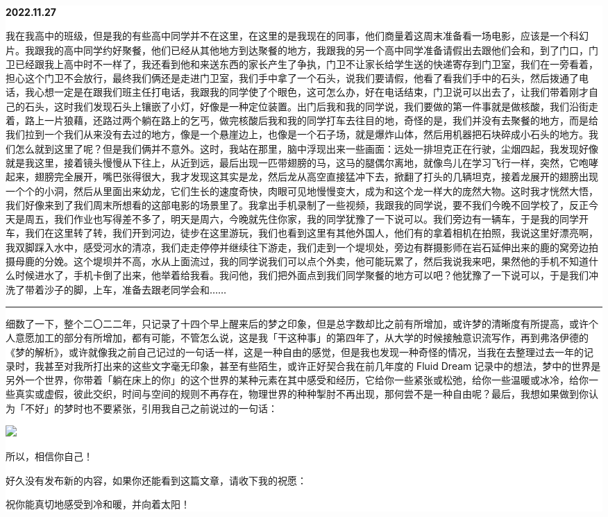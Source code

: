 **2022.11.27**

我在我高中的班级，但是我的有些高中同学并不在这里，在这里的是我现在的同事，他们商量着这周末准备看一场电影，应该是一个科幻片。我跟我的高中同学约好聚餐，他们已经从其他地方到达聚餐的地方，我跟我的另一个高中同学准备请假出去跟他们会和，到了门口，门卫已经跟我上高中时不一样了，我还看到他和来送东西的家长产生了争执，门卫不让家长给学生送的快递寄存到门卫室，我们在一旁看着，担心这个门卫不会放行，最终我们俩还是走进门卫室，我们手中拿了一个石头，说我们要请假，他看了看我们手中的石头，然后拨通了电话，我心想一定是在跟我们班主任打电话，我跟我的同学使了个眼色，这可怎么办，好在电话结束，门卫说可以出去了，让我们带着刚才自己的石头，这时我们发现石头上镶嵌了小灯，好像是一种定位装置。出门后我和我的同学说，我们要做的第一件事就是做核酸，我们沿街走着，路上一片狼藉，还路过两个躺在路上的乞丐，做完核酸后我和我的同学打车去往目的地，奇怪的是，我们并没有去聚餐的地方，而是给我们拉到一个我们从来没有去过的地方，像是一个悬崖边上，也像是一个石子场，就是爆炸山体，然后用机器把石块碎成小石头的地方。我们怎么就到这里了呢？但是我们俩并不意外。这时，我站在那里，脑中浮现出来一些画面：远处一排坦克正在行驶，尘烟四起，我发现好像就是我这里，接着镜头慢慢从下往上，从近到远，最后出现一匹带翅膀的马，这马的腿偶尔离地，就像鸟儿在学习飞行一样，突然，它咆哮起来，翅膀完全展开，嘴巴张得很大，我才发现这其实是龙，然后龙从高空直接猛冲下去，掀翻了打头的几辆坦克，接着龙展开的翅膀出现一个个的小洞，然后从里面出来幼龙，它们生长的速度奇快，肉眼可见地慢慢变大，成为和这个龙一样大的庞然大物。这时我才恍然大悟，我们好像来到了我们周末所想看的这部电影的场景里了。我拿出手机录制了一些视频，我跟我的同学说，要不我们今晚不回学校了，反正今天是周五，我们作业也写得差不多了，明天是周六，今晚就先住你家，我的同学犹豫了一下说可以。我们旁边有一辆车，于是我的同学开车，我们在这里转了转，我们开到河边，徒步在这里游玩，我们也看到这里有其他外国人，他们有的拿着相机在拍照，我说这里好漂亮啊，我双脚踩入水中，感受河水的清凉，我们走走停停并继续往下游走，我们走到一个堤坝处，旁边有群摄影师在岩石延伸出来的鹿的窝旁边拍摄母鹿的分娩。这个堤坝并不高，水从上面流过，我的同学说我们可以点个外卖，他可能玩累了，然后我说我来吧，果然他的手机不知道什么时候进水了，手机卡倒了出来，他举着给我看。我问他，我们把外面点到我们同学聚餐的地方可以吧？他犹豫了一下说可以，于是我们冲洗了带着沙子的脚，上车，准备去跟老同学会和……

---

细数了一下，整个二〇二二年，只记录了十四个早上醒来后的梦之印象，但是总字数却比之前有所增加，或许梦的清晰度有所提高，或许个人意愿加工的部分有所增加，都有可能，不管怎么说，这是我「干这种事」的第四年了，从大学的时候接触意识流写作，再到弗洛伊德的《梦的解析》，或许就像我之前自己记过的一句话一样，这是一种自由的感觉，但是我也发现一种奇怪的情况，当我在去整理过去一年的记录时，我甚至对我所打出来的这些文字毫无印象，甚至有些陌生，或许正好契合我在前几年度的 Fluid Dream 记录中的想法，梦中的世界是另外一个世界，你带着「躺在床上的你」的这个世界的某种元素在其中感受和经历，它给你一些紧张或松弛，给你一些温暖或冰冷，给你一些真实或虚假，彼此交织，时间与空间的规则不再存在，物理世界的种种掣肘不再出现，那何尝不是一种自由呢？最后，我想如果做到你认为「不好」的梦时也不要紧张，引用我自己之前说过的一句话：

![](https://dawnblog-1300625500.cos.ap-guangzhou.myqcloud.com/images/%E4%B8%8B%E8%BD%BD.png)

所以，相信你自己！

好久没有发布新的内容，如果你还能看到这篇文章，请收下我的祝愿：

祝你能真切地感受到冷和暖，并向着太阳！
